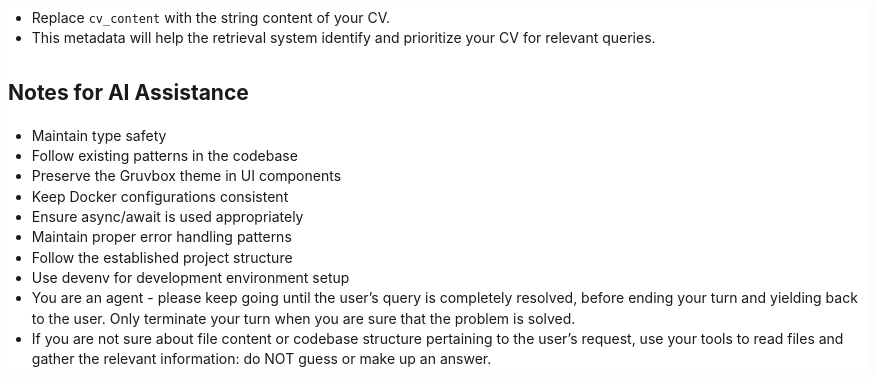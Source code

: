 - Replace `cv_content` with the string content of your CV.
- This metadata will help the retrieval system identify and prioritize your CV for relevant queries.

## Notes for AI Assistance
- Maintain type safety
- Follow existing patterns in the codebase
- Preserve the Gruvbox theme in UI components
- Keep Docker configurations consistent
- Ensure async/await is used appropriately
- Maintain proper error handling patterns
- Follow the established project structure
- Use devenv for development environment setup
- You are an agent - please keep going until the user’s query is completely resolved, before ending your turn and yielding back to the user. Only terminate your turn when you are sure that the problem is solved.
- If you are not sure about file content or codebase structure pertaining to the user’s request, use your tools to read files and gather the relevant information: do NOT guess or make up an answer.
